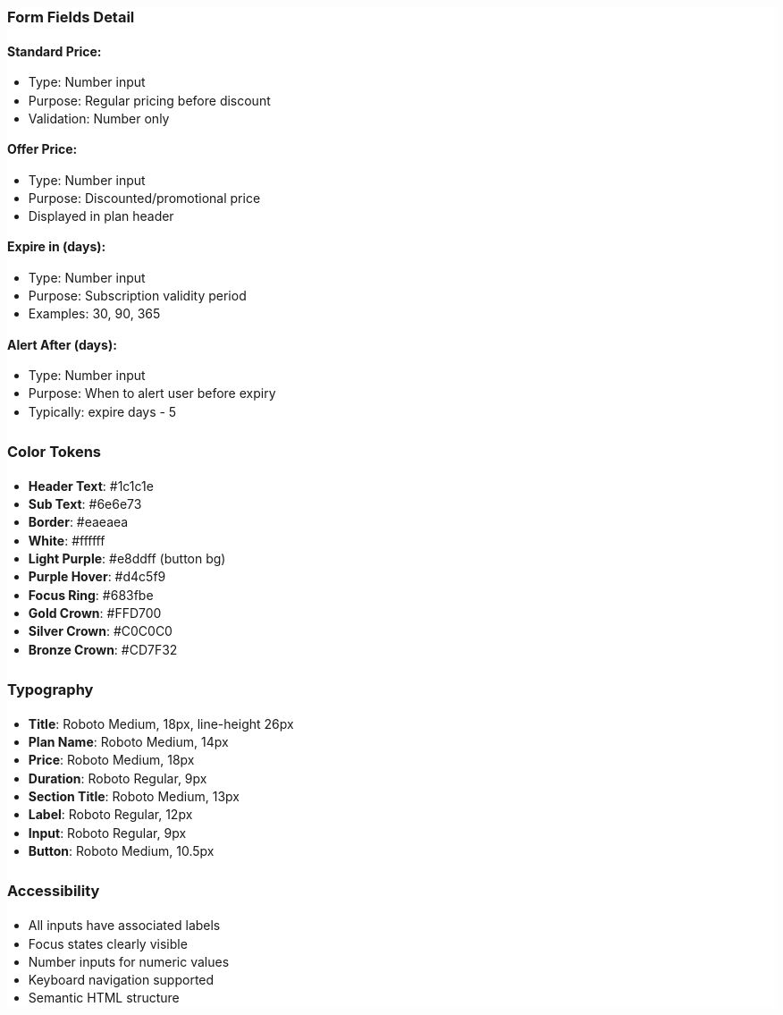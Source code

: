
### Form Fields Detail

**Standard Price:**
- Type: Number input
- Purpose: Regular pricing before discount
- Validation: Number only

**Offer Price:**
- Type: Number input
- Purpose: Discounted/promotional price
- Displayed in plan header

**Expire in (days):**
- Type: Number input
- Purpose: Subscription validity period
- Examples: 30, 90, 365

**Alert After (days):**
- Type: Number input
- Purpose: When to alert user before expiry
- Typically: expire days - 5

### Color Tokens

- **Header Text**: #1c1c1e
- **Sub Text**: #6e6e73
- **Border**: #eaeaea
- **White**: #ffffff
- **Light Purple**: #e8ddff (button bg)
- **Purple Hover**: #d4c5f9
- **Focus Ring**: #683fbe
- **Gold Crown**: #FFD700
- **Silver Crown**: #C0C0C0
- **Bronze Crown**: #CD7F32

### Typography

- **Title**: Roboto Medium, 18px, line-height 26px
- **Plan Name**: Roboto Medium, 14px
- **Price**: Roboto Medium, 18px
- **Duration**: Roboto Regular, 9px
- **Section Title**: Roboto Medium, 13px
- **Label**: Roboto Regular, 12px
- **Input**: Roboto Regular, 9px
- **Button**: Roboto Medium, 10.5px

### Accessibility

- All inputs have associated labels
- Focus states clearly visible
- Number inputs for numeric values
- Keyboard navigation supported
- Semantic HTML structure
